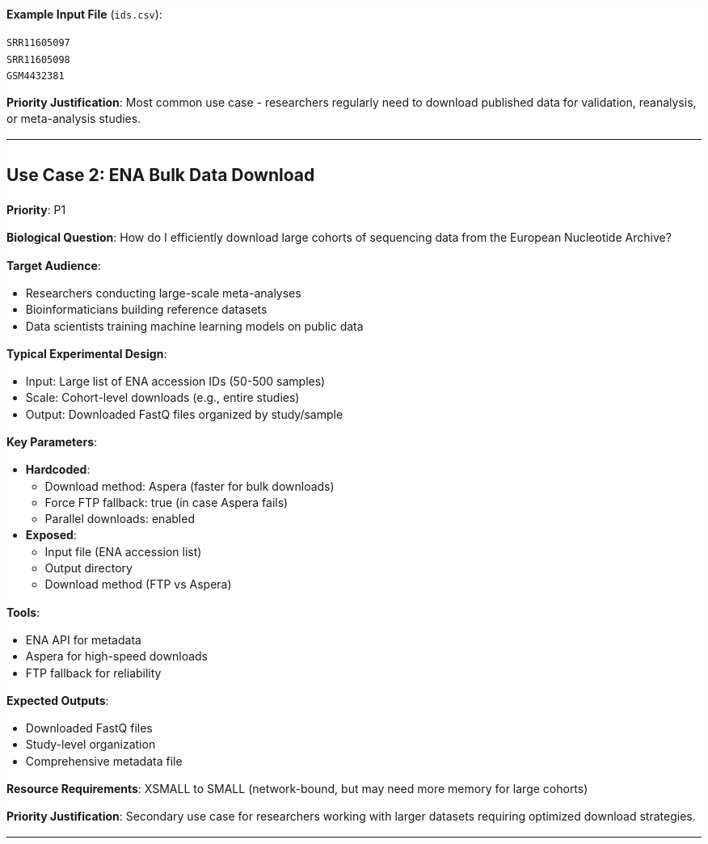 **Example Input File** (`ids.csv`):
```csv
SRR11605097
SRR11605098
GSM4432381
```

**Priority Justification**: Most common use case - researchers regularly need to download published data for validation, reanalysis, or meta-analysis studies.

---

## Use Case 2: ENA Bulk Data Download

**Priority**: P1

**Biological Question**: How do I efficiently download large cohorts of sequencing data from the European Nucleotide Archive?

**Target Audience**:
- Researchers conducting large-scale meta-analyses
- Bioinformaticians building reference datasets
- Data scientists training machine learning models on public data

**Typical Experimental Design**:
- Input: Large list of ENA accession IDs (50-500 samples)
- Scale: Cohort-level downloads (e.g., entire studies)
- Output: Downloaded FastQ files organized by study/sample

**Key Parameters**:
- **Hardcoded**:
  - Download method: Aspera (faster for bulk downloads)
  - Force FTP fallback: true (in case Aspera fails)
  - Parallel downloads: enabled
- **Exposed**:
  - Input file (ENA accession list)
  - Output directory
  - Download method (FTP vs Aspera)

**Tools**:
- ENA API for metadata
- Aspera for high-speed downloads
- FTP fallback for reliability

**Expected Outputs**:
- Downloaded FastQ files
- Study-level organization
- Comprehensive metadata file

**Resource Requirements**: XSMALL to SMALL (network-bound, but may need more memory for large cohorts)

**Priority Justification**: Secondary use case for researchers working with larger datasets requiring optimized download strategies.

---
